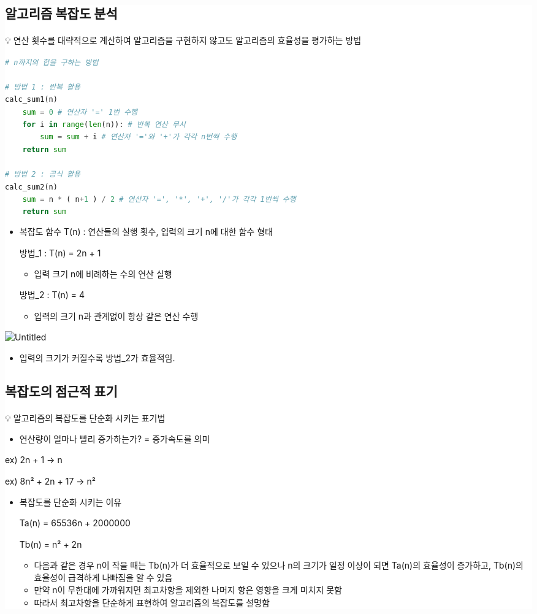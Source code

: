 
## 알고리즘 복잡도 분석

<aside>
💡 연산 횟수를 대략적으로 계산하여 알고리즘을 구현하지 않고도 알고리즘의 효율성을 평가하는 방법

</aside>

```python
# n까지의 합을 구하는 방법

# 방법 1 : 반복 활용
calc_sum1(n)
	sum = 0 # 연산자 '=' 1번 수행
	for i in range(len(n)): # 반복 연산 무시
		sum = sum + i # 연산자 '='와 '+'가 각각 n번씩 수행
	return sum

# 방법 2 : 공식 활용
calc_sum2(n)
	sum = n * ( n+1 ) / 2 # 연산자 '=', '*', '+', '/'가 각각 1번씩 수행
	return sum
```

- 복잡도 함수 T(n) : 연산들의 실행 횟수, 입력의 크기 n에 대한 함수 형태
    
    방법_1 : T(n) = 2n + 1
    
    - 입력  크기 n에 비례하는 수의 연산 실행
    
    방법_2 : T(n) = 4
    
    - 입력의 크기 n과 관계없이 항상 같은 연산 수행

![Untitled](https://prod-files-secure.s3.us-west-2.amazonaws.com/bc36d875-7708-4d1d-a02d-b09caf47d438/34227619-e2a4-4ed4-b5ce-13f57b7a182b/Untitled.png)

- 입력의 크기가 커질수록 방법_2가 효율적임.

## 복잡도의 점근적 표기

<aside>
💡 알고리즘의 복잡도를 단순화 시키는 표기법

</aside>

- 연산량이 얼마나 빨리 증가하는가? = 증가속도를 의미

ex) 2n + 1 → n

ex) 8n² + 2n + 17 → n²

- 복잡도를 단순화 시키는 이유
    
    Ta(n) = 65536n + 2000000
    
    Tb(n) = n² + 2n
    
    - 다음과 같은 경우 n이 작을 때는 Tb(n)가 더 효율적으로 보일 수 있으나 n의 크기가 일정 이상이 되면 Ta(n)의 효율성이 증가하고, Tb(n)의 효율성이 급격하게 나빠짐을 알 수 있음
    - 만약 n이 무한대에 가까워지면 최고차항을 제외한 나머지 항은 영향을 크게 미치지 못함
    - 따라서 최고차항을 단순하게 표현하여 알고리즘의 복잡도를 설명함
